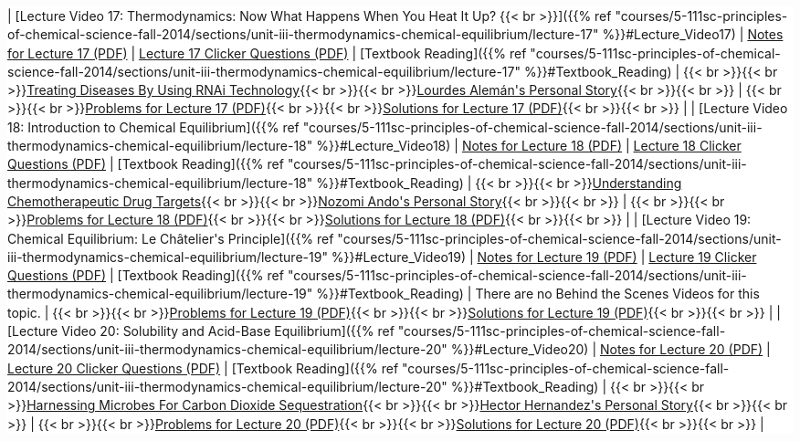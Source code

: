 | [Lecture Video 17: Thermodynamics: Now What Happens When You Heat It Up?  {{< br >}}]({{% ref "courses/5-111sc-principles-of-chemical-science-fall-2014/sections/unit-iii-thermodynamics-chemical-equilibrium/lecture-17" %}}#Lecture\_Video17) | [Notes for Lecture 17 (PDF)](https://open-learning-course-data-ci.s3.amazonaws.com/5-111sc-principles-of-chemical-science-fall-2014/a2a2199a65afc91fa9b6abdb6e66cf17_MIT5_111F14_Lec17.pdf) | [Lecture 17 Clicker Questions (PDF)](https://open-learning-course-data-ci.s3.amazonaws.com/5-111sc-principles-of-chemical-science-fall-2014/bba3789ee52a585e987bb7aaf519e551_MIT5_111F14_Lec17Clkr.pdf) | [Textbook Reading]({{% ref "courses/5-111sc-principles-of-chemical-science-fall-2014/sections/unit-iii-thermodynamics-chemical-equilibrium/lecture-17" %}}#Textbook\_Reading) | {{< br >}}{{< br >}}[Treating Diseases By Using RNAi Technology](http://techtv.mit.edu/videos/24146-treating-diseases-by-using-rnai-technology){{< br >}}{{< br >}}[Lourdes Alemán's Personal Story](http://techtv.mit.edu/videos/24172-lourdes-aleman-s-personal-story){{< br >}}{{< br >}} | {{< br >}}{{< br >}}[Problems for Lecture 17 (PDF)](https://open-learning-course-data-ci.s3.amazonaws.com/5-111sc-principles-of-chemical-science-fall-2014/accc1cb61f9f250f66f67c4a8a1d59ea_MIT5_111F14_Lec17Prob.pdf){{< br >}}{{< br >}}[Solutions for Lecture 17 (PDF)](https://open-learning-course-data-ci.s3.amazonaws.com/5-111sc-principles-of-chemical-science-fall-2014/7562819c201749c283deb0e457fefd66_MIT5_111F14_Lec17Soln.pdf){{< br >}}{{< br >}} |
| [Lecture Video 18: Introduction to Chemical Equilibrium]({{% ref "courses/5-111sc-principles-of-chemical-science-fall-2014/sections/unit-iii-thermodynamics-chemical-equilibrium/lecture-18" %}}#Lecture\_Video18) | [Notes for Lecture 18 (PDF)](https://open-learning-course-data-ci.s3.amazonaws.com/5-111sc-principles-of-chemical-science-fall-2014/ec12f084d867a5e5532b12ee99bdc767_MIT5_111F14_Lec18.pdf) | [Lecture 18 Clicker Questions (PDF)](https://open-learning-course-data-ci.s3.amazonaws.com/5-111sc-principles-of-chemical-science-fall-2014/dc2c31954cfac487a59717849a44f10f_MIT5_111F14_Lec18Clkr.pdf) | [Textbook Reading]({{% ref "courses/5-111sc-principles-of-chemical-science-fall-2014/sections/unit-iii-thermodynamics-chemical-equilibrium/lecture-18" %}}#Textbook\_Reading) | {{< br >}}{{< br >}}[Understanding Chemotherapeutic Drug Targets](http://techtv.mit.edu/videos/24148-understanding-chemotherapeutic-drug-targets){{< br >}}{{< br >}}[Nozomi Ando's Personal Story](http://techtv.mit.edu/videos/24147-nozomi-ando-s-personal-story){{< br >}}{{< br >}} | {{< br >}}{{< br >}}[Problems for Lecture 18 (PDF)](https://open-learning-course-data-ci.s3.amazonaws.com/5-111sc-principles-of-chemical-science-fall-2014/517e9ef9c38ea95d3c03876dc53a44c9_MIT5_111F14_Lec18Prob.pdf){{< br >}}{{< br >}}[Solutions for Lecture 18 (PDF)](https://open-learning-course-data-ci.s3.amazonaws.com/5-111sc-principles-of-chemical-science-fall-2014/4d0d7db1079f4fee2bdd58d95033f36d_MIT5_111F14_Lec18Soln.pdf){{< br >}}{{< br >}} |
| [Lecture Video 19: Chemical Equilibrium: Le Châtelier's Principle]({{% ref "courses/5-111sc-principles-of-chemical-science-fall-2014/sections/unit-iii-thermodynamics-chemical-equilibrium/lecture-19" %}}#Lecture\_Video19) | [Notes for Lecture 19 (PDF)](https://open-learning-course-data-ci.s3.amazonaws.com/5-111sc-principles-of-chemical-science-fall-2014/e583cdf6c63235b19125e0ec5fa8dfbf_MIT5_111F14_Lec19.pdf) | [Lecture 19 Clicker Questions (PDF)](https://open-learning-course-data-ci.s3.amazonaws.com/5-111sc-principles-of-chemical-science-fall-2014/3bb5e77e622396ce84361562f90177de_MIT5_111F14_Lec19Clkr.pdf) | [Textbook Reading]({{% ref "courses/5-111sc-principles-of-chemical-science-fall-2014/sections/unit-iii-thermodynamics-chemical-equilibrium/lecture-19" %}}#Textbook\_Reading) | There are no Behind the Scenes Videos for this topic. | {{< br >}}{{< br >}}[Problems for Lecture 19 (PDF)](https://open-learning-course-data-ci.s3.amazonaws.com/5-111sc-principles-of-chemical-science-fall-2014/ed7471951749049a233a66ef5a251831_MIT5_111F14_Lec19Prob.pdf){{< br >}}{{< br >}}[Solutions for Lecture 19 (PDF)](https://open-learning-course-data-ci.s3.amazonaws.com/5-111sc-principles-of-chemical-science-fall-2014/ef503c9bbca756d53f18f206b099a792_MIT5_111F14_Lec19Soln.pdf){{< br >}}{{< br >}} |
| [Lecture Video 20: Solubility and Acid-Base Equilibrium]({{% ref "courses/5-111sc-principles-of-chemical-science-fall-2014/sections/unit-iii-thermodynamics-chemical-equilibrium/lecture-20" %}}#Lecture\_Video20) | [Notes for Lecture 20 (PDF)](https://open-learning-course-data-ci.s3.amazonaws.com/5-111sc-principles-of-chemical-science-fall-2014/a4df4b5867cb5898550e7aca13b34453_MIT5_111F14_Lec20.pdf) | [Lecture 20 Clicker Questions (PDF)](https://open-learning-course-data-ci.s3.amazonaws.com/5-111sc-principles-of-chemical-science-fall-2014/34f8afd32c87ad4e59f14e2a40d1e5dd_MIT5_111F14_Lec20Clkr.pdf) | [Textbook Reading]({{% ref "courses/5-111sc-principles-of-chemical-science-fall-2014/sections/unit-iii-thermodynamics-chemical-equilibrium/lecture-20" %}}#Textbook\_Reading) | {{< br >}}{{< br >}}[Harnessing Microbes For Carbon Dioxide Sequestration](http://techtv.mit.edu/videos/24158-harnessing-microbes-for-carbon-dioxide-sequestration){{< br >}}{{< br >}}[Hector Hernandez's Personal Story](http://techtv.mit.edu/videos/24157-hector-hernandez-s-personal-story){{< br >}}{{< br >}} | {{< br >}}{{< br >}}[Problems for Lecture 20 (PDF)](https://open-learning-course-data-ci.s3.amazonaws.com/5-111sc-principles-of-chemical-science-fall-2014/feb68a6988b89dfc30037bf00689ecc0_MIT5_111F14_Lec20Prob.pdf){{< br >}}{{< br >}}[Solutions for Lecture 20 (PDF)](https://open-learning-course-data-ci.s3.amazonaws.com/5-111sc-principles-of-chemical-science-fall-2014/7e17795c825ede37725ff7cbfd2de2cc_MIT5_111F14_Lec20Soln.pdf){{< br >}}{{< br >}} |